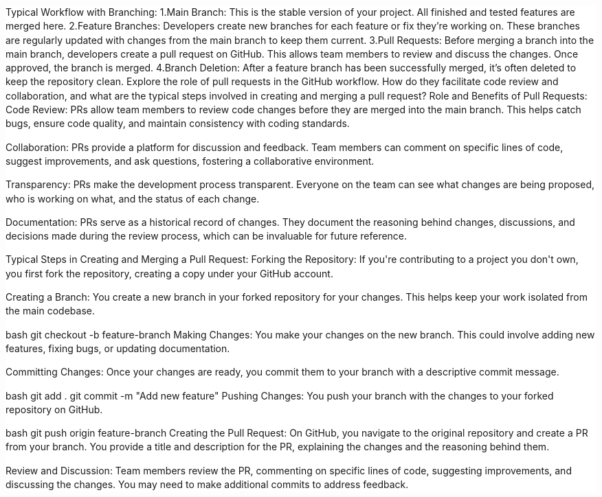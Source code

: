 Typical Workflow with Branching:
1.Main Branch: This is the stable version of your project. All finished and tested features are merged here.
2.Feature Branches: Developers create new branches for each feature or fix they’re working on. These branches are regularly updated with changes from the main branch to keep them current.
3.Pull Requests: Before merging a branch into the main branch, developers create a pull request on GitHub. This allows team members to review and discuss the changes. Once approved, the branch is merged.
4.Branch Deletion: After a feature branch has been successfully merged, it’s often deleted to keep the repository clean.
Explore the role of pull requests in the GitHub workflow. How do they facilitate code review and collaboration, and what are the typical steps involved in creating and merging a pull request?
Role and Benefits of Pull Requests:
Code Review: PRs allow team members to review code changes before they are merged into the main branch. This helps catch bugs, ensure code quality, and maintain consistency with coding standards.

Collaboration: PRs provide a platform for discussion and feedback. Team members can comment on specific lines of code, suggest improvements, and ask questions, fostering a collaborative environment.

Transparency: PRs make the development process transparent. Everyone on the team can see what changes are being proposed, who is working on what, and the status of each change.

Documentation: PRs serve as a historical record of changes. They document the reasoning behind changes, discussions, and decisions made during the review process, which can be invaluable for future reference.

Typical Steps in Creating and Merging a Pull Request:
Forking the Repository: If you're contributing to a project you don't own, you first fork the repository, creating a copy under your GitHub account.

Creating a Branch: You create a new branch in your forked repository for your changes. This helps keep your work isolated from the main codebase.

bash
git checkout -b feature-branch
Making Changes: You make your changes on the new branch. This could involve adding new features, fixing bugs, or updating documentation.

Committing Changes: Once your changes are ready, you commit them to your branch with a descriptive commit message.

bash
git add .
git commit -m "Add new feature"
Pushing Changes: You push your branch with the changes to your forked repository on GitHub.

bash
git push origin feature-branch
Creating the Pull Request: On GitHub, you navigate to the original repository and create a PR from your branch. You provide a title and description for the PR, explaining the changes and the reasoning behind them.

Review and Discussion: Team members review the PR, commenting on specific lines of code, suggesting improvements, and discussing the changes. You may need to make additional commits to address feedback.

